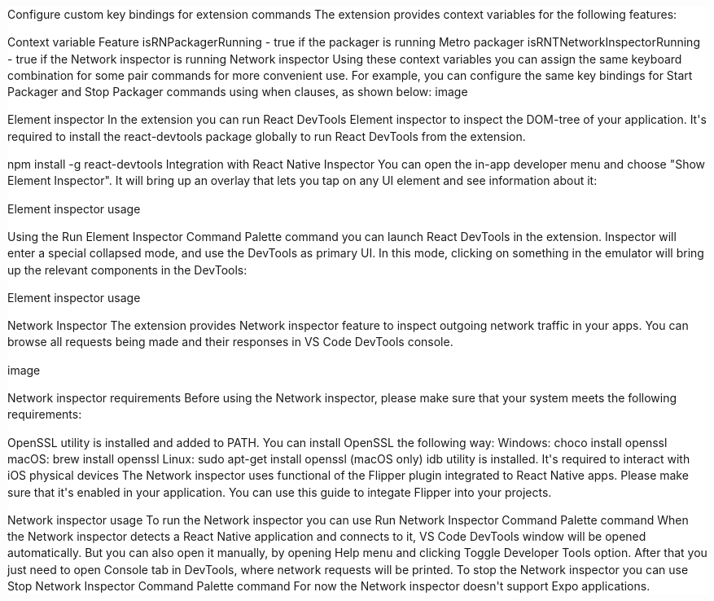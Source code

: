 Configure custom key bindings for extension commands
The extension provides context variables for the following features:

Context variable	Feature
isRNPackagerRunning - true if the packager is running	Metro packager
isRNTNetworkInspectorRunning - true if the Network inspector is running	Network inspector
Using these context variables you can assign the same keyboard combination for some pair commands for more convenient use. For example, you can configure the same key bindings for Start Packager and Stop Packager commands using when clauses, as shown below: image

Element inspector
In the extension you can run React DevTools Element inspector to inspect the DOM-tree of your application. It's required to install the react-devtools package globally to run React DevTools from the extension.

npm install -g react-devtools
Integration with React Native Inspector
You can open the in-app developer menu and choose "Show Element Inspector". It will bring up an overlay that lets you tap on any UI element and see information about it:

Element inspector usage

Using the Run Element Inspector Command Palette command you can launch React DevTools in the extension. Inspector will enter a special collapsed mode, and use the DevTools as primary UI. In this mode, clicking on something in the emulator will bring up the relevant components in the DevTools:

Element inspector usage

Network Inspector
The extension provides Network inspector feature to inspect outgoing network traffic in your apps. You can browse all requests being made and their responses in VS Code DevTools console.

image

Network inspector requirements
Before using the Network inspector, please make sure that your system meets the following requirements:

OpenSSL utility is installed and added to PATH. You can install OpenSSL the following way:
Windows: choco install openssl
macOS: brew install openssl
Linux: sudo apt-get install openssl
(macOS only) idb utility is installed. It's required to interact with iOS physical devices
The Network inspector uses functional of the Flipper plugin integrated to React Native apps. Please make sure that it's enabled in your application. You can use this guide to integate Flipper into your projects.

Network inspector usage
To run the Network inspector you can use Run Network Inspector Command Palette command
When the Network inspector detects a React Native application and connects to it, VS Code DevTools window will be opened automatically. But you can also open it manually, by opening Help menu and clicking Toggle Developer Tools option. After that you just need to open Console tab in DevTools, where network requests will be printed.
To stop the Network inspector you can use Stop Network Inspector Command Palette command
For now the Network inspector doesn't support Expo applications.
